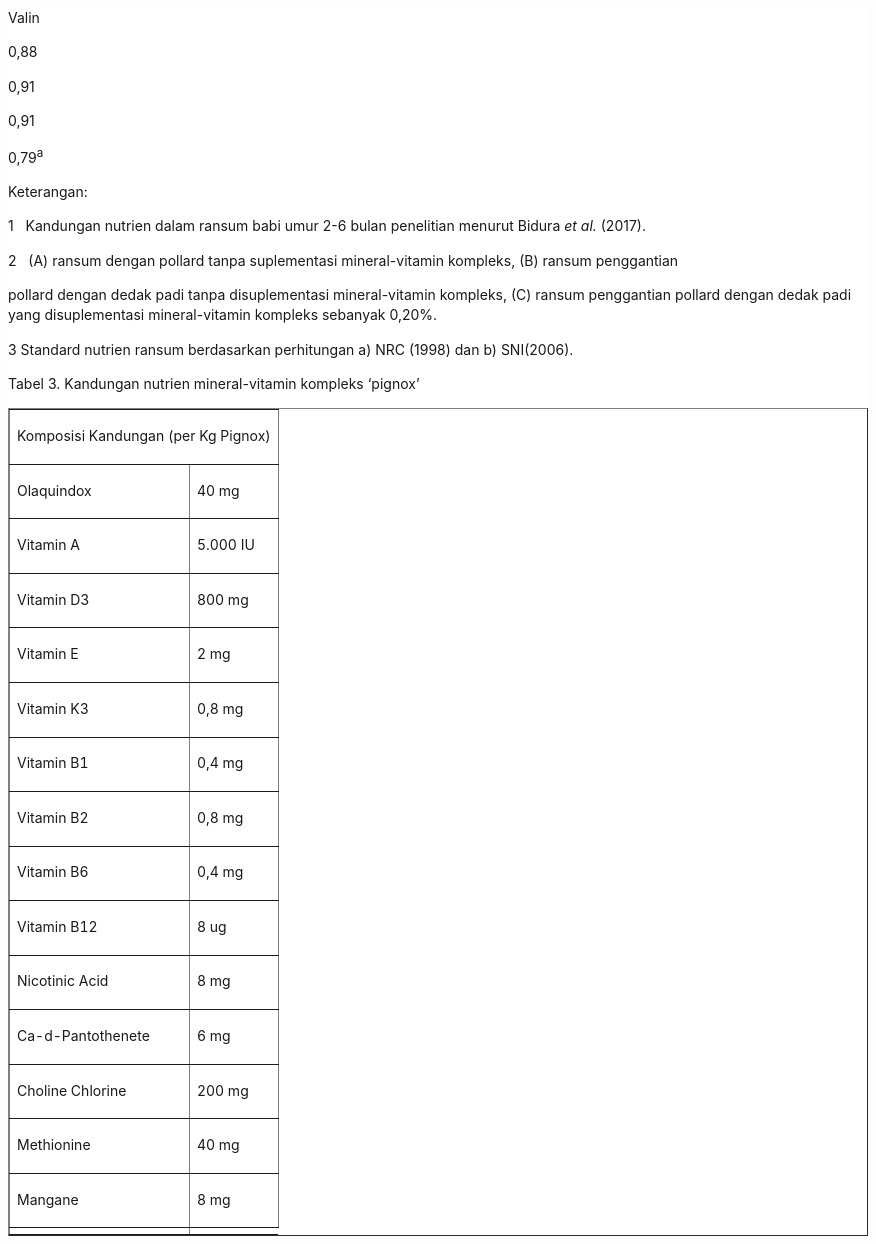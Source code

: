 <p><span class="font5">Valin</span></p></td><td style="vertical-align:middle;">
<p><span class="font5">0,88</span></p></td><td style="vertical-align:middle;">
<p><span class="font5">0,91</span></p></td><td style="vertical-align:middle;">
<p><span class="font5">0,91</span></p></td><td style="vertical-align:middle;">
<p><span class="font5">0,79<sup>a</sup></span></p></td></tr>
</table>
<p><span class="font5">Keterangan:</span></p>
<p><span class="font5">1 &nbsp;&nbsp;Kandungan nutrien dalam ransum babi umur 2-6 bulan penelitian menurut Bidura </span><span class="font5" style="font-style:italic;">et al.</span><span class="font5"> (2017).</span></p>
<p><span class="font5">2 &nbsp;&nbsp;(A) ransum dengan pollard tanpa suplementasi mineral-vitamin kompleks, (B) ransum penggantian</span></p>
<p><span class="font5">pollard dengan dedak padi tanpa disuplementasi mineral-vitamin kompleks, (C) ransum penggantian pollard dengan dedak padi yang disuplementasi mineral-vitamin kompleks sebanyak 0,20%.</span></p>
<p><span class="font5">3 Standard nutrien ransum berdasarkan perhitungan a) NRC (1998) dan b) SNI(2006).</span></p>
<p><span class="font7">Tabel 3. Kandungan nutrien mineral-vitamin kompleks ‘pignox’</span></p>
<table border="1">
<tr><td colspan="2" style="vertical-align:top;">
<p><span class="font5">Komposisi Kandungan (per Kg Pignox)</span></p></td></tr>
<tr><td style="vertical-align:middle;">
<p><span class="font5">Olaquindox</span></p></td><td style="vertical-align:middle;">
<p><span class="font5">40 mg</span></p></td></tr>
<tr><td style="vertical-align:middle;">
<p><span class="font5">Vitamin A</span></p></td><td style="vertical-align:middle;">
<p><span class="font5">5.000 IU</span></p></td></tr>
<tr><td style="vertical-align:middle;">
<p><span class="font5">Vitamin D3</span></p></td><td style="vertical-align:middle;">
<p><span class="font5">800 mg</span></p></td></tr>
<tr><td style="vertical-align:middle;">
<p><span class="font5">Vitamin E</span></p></td><td style="vertical-align:middle;">
<p><span class="font5">2 mg</span></p></td></tr>
<tr><td style="vertical-align:middle;">
<p><span class="font5">Vitamin K3</span></p></td><td style="vertical-align:middle;">
<p><span class="font5">0,8 mg</span></p></td></tr>
<tr><td style="vertical-align:middle;">
<p><span class="font5">Vitamin B1</span></p></td><td style="vertical-align:middle;">
<p><span class="font5">0,4 mg</span></p></td></tr>
<tr><td style="vertical-align:middle;">
<p><span class="font5">Vitamin B2</span></p></td><td style="vertical-align:middle;">
<p><span class="font5">0,8 mg</span></p></td></tr>
<tr><td style="vertical-align:middle;">
<p><span class="font5">Vitamin B6</span></p></td><td style="vertical-align:middle;">
<p><span class="font5">0,4 mg</span></p></td></tr>
<tr><td style="vertical-align:middle;">
<p><span class="font5">Vitamin B12</span></p></td><td style="vertical-align:middle;">
<p><span class="font5">8 ug</span></p></td></tr>
<tr><td style="vertical-align:middle;">
<p><span class="font5">Nicotinic Acid</span></p></td><td style="vertical-align:middle;">
<p><span class="font5">8 mg</span></p></td></tr>
<tr><td style="vertical-align:middle;">
<p><span class="font5">Ca-d-Pantothenete</span></p></td><td style="vertical-align:middle;">
<p><span class="font5">6 mg</span></p></td></tr>
<tr><td style="vertical-align:middle;">
<p><span class="font5">Choline Chlorine</span></p></td><td style="vertical-align:middle;">
<p><span class="font5">200 mg</span></p></td></tr>
<tr><td style="vertical-align:middle;">
<p><span class="font5">Methionine</span></p></td><td style="vertical-align:middle;">
<p><span class="font5">40 mg</span></p></td></tr>
<tr><td style="vertical-align:middle;">
<p><span class="font5">Mangane</span></p></td><td style="vertical-align:middle;">
<p><span class="font5">8 mg</span></p></td></tr>
<tr><td style="vertical-align:middle;">